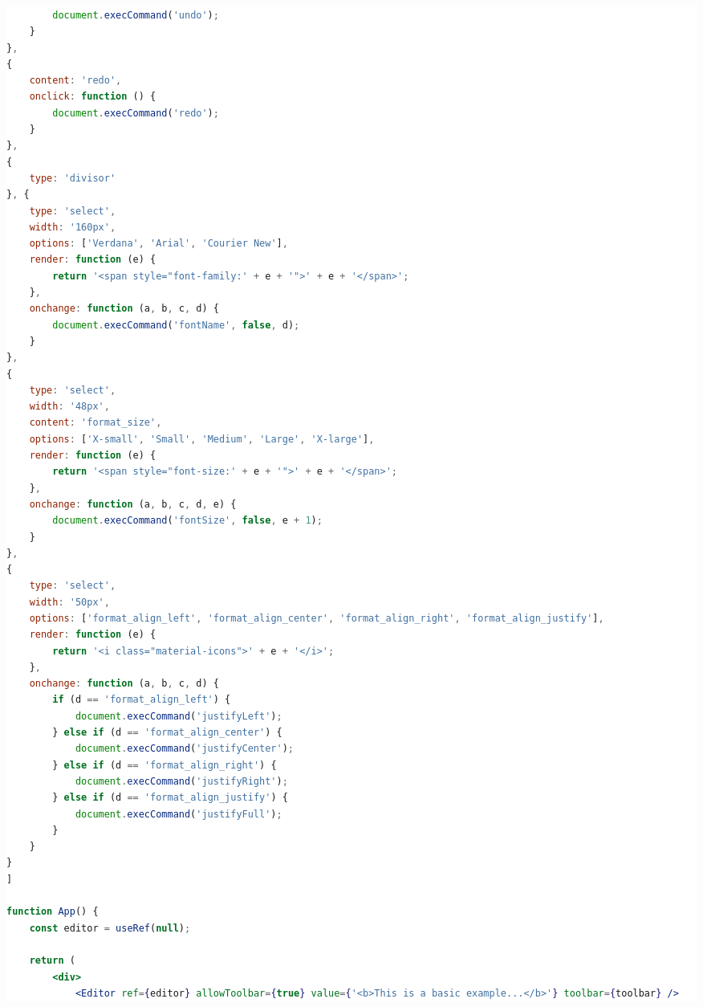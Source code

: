 ```jsx
        document.execCommand('undo');
    }
},
{
    content: 'redo',
    onclick: function () {
        document.execCommand('redo');
    }
},
{
    type: 'divisor'
}, {
    type: 'select',
    width: '160px',
    options: ['Verdana', 'Arial', 'Courier New'],
    render: function (e) {
        return '<span style="font-family:' + e + '">' + e + '</span>';
    },
    onchange: function (a, b, c, d) {
        document.execCommand('fontName', false, d);
    }
},
{
    type: 'select',
    width: '48px',
    content: 'format_size',
    options: ['X-small', 'Small', 'Medium', 'Large', 'X-large'],
    render: function (e) {
        return '<span style="font-size:' + e + '">' + e + '</span>';
    },
    onchange: function (a, b, c, d, e) {
        document.execCommand('fontSize', false, e + 1);
    }
},
{
    type: 'select',
    width: '50px',
    options: ['format_align_left', 'format_align_center', 'format_align_right', 'format_align_justify'],
    render: function (e) {
        return '<i class="material-icons">' + e + '</i>';
    },
    onchange: function (a, b, c, d) {
        if (d == 'format_align_left') {
            document.execCommand('justifyLeft');
        } else if (d == 'format_align_center') {
            document.execCommand('justifyCenter');
        } else if (d == 'format_align_right') {
            document.execCommand('justifyRight');
        } else if (d == 'format_align_justify') {
            document.execCommand('justifyFull');
        }
    }
}
]

function App() {
    const editor = useRef(null);

    return (
        <div>
            <Editor ref={editor} allowToolbar={true} value={'<b>This is a basic example...</b>'} toolbar={toolbar} />
```